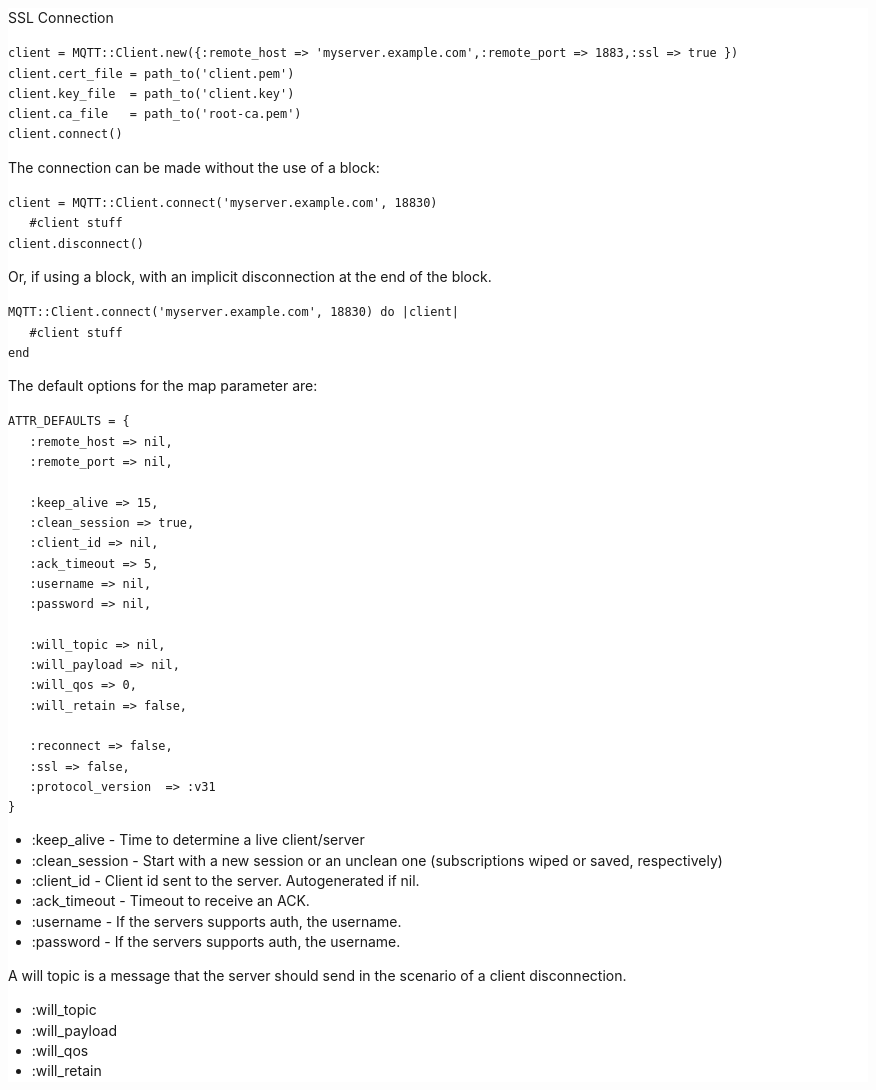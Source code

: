 SSL Connection

    client = MQTT::Client.new({:remote_host => 'myserver.example.com',:remote_port => 1883,:ssl => true })
    client.cert_file = path_to('client.pem')
    client.key_file  = path_to('client.key')
    client.ca_file   = path_to('root-ca.pem')
    client.connect()

The connection can be made without the use of a block:

    client = MQTT::Client.connect('myserver.example.com', 18830)
       #client stuff
    client.disconnect()

Or, if using a block, with an implicit disconnection at the end of the block.

    MQTT::Client.connect('myserver.example.com', 18830) do |client|
       #client stuff
    end


The default options for the map parameter are:

    ATTR_DEFAULTS = {
       :remote_host => nil,
       :remote_port => nil,

       :keep_alive => 15,
       :clean_session => true,
       :client_id => nil,
       :ack_timeout => 5,
       :username => nil,
       :password => nil,

       :will_topic => nil,
       :will_payload => nil,
       :will_qos => 0,
       :will_retain => false,

       :reconnect => false,
       :ssl => false,
       :protocol_version  => :v31
    }

* :keep_alive - Time to determine a live client/server
* :clean_session - Start with a new session or an unclean one (subscriptions wiped or saved, respectively)
* :client_id - Client id sent to the server. Autogenerated if nil.
* :ack_timeout - Timeout to receive an ACK.
* :username - If the servers supports auth, the username.
* :password - If the servers supports auth, the username.

A will topic is a message that the server should send in the scenario of a client disconnection.
* :will_topic
* :will_payload
* :will_qos
* :will_retain
